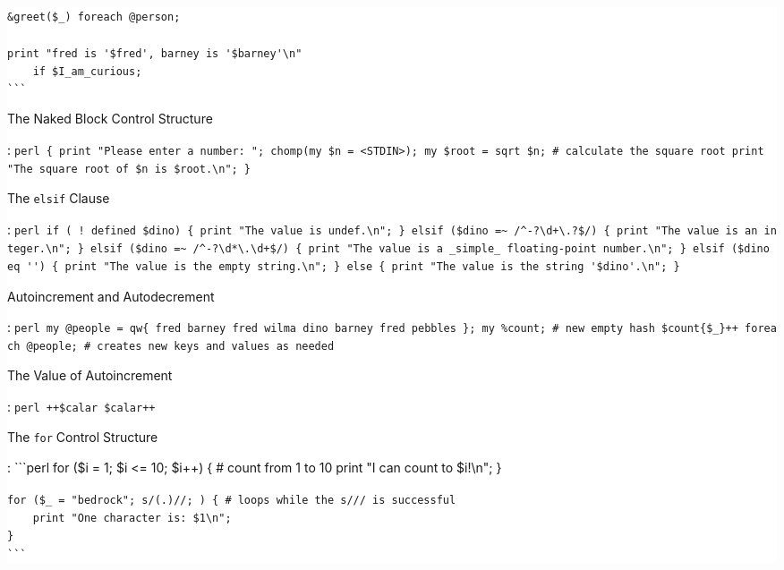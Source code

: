     &greet($_) foreach @person;

    print "fred is '$fred', barney is '$barney'\n"
        if $I_am_curious;
    ```

The Naked Block Control Structure

:   ```perl
    {
        print "Please enter a number: ";
        chomp(my $n = <STDIN>);
        my $root = sqrt $n; # calculate the square root
        print "The square root of $n is $root.\n";
    }
    ```

The `elsif` Clause

:   ```perl
    if ( ! defined $dino) {
        print "The value is undef.\n";
    } elsif ($dino =~ /^-?\d+\.?$/) {
        print "The value is an integer.\n";
    } elsif ($dino =~ /^-?\d*\.\d+$/) {
        print "The value is a _simple_ floating-point number.\n";
    } elsif ($dino eq '') {
        print "The value is the empty string.\n";
    } else {
        print "The value is the string '$dino'.\n";
    }
    ```

Autoincrement and Autodecrement

:   ```perl
    my @people = qw{ fred barney fred wilma dino barney fred pebbles };
    my %count; # new empty hash
    $count{$_}++ foreach @people; # creates new keys and values as needed
    ```

The Value of Autoincrement

:   ```perl
    ++$calar
    $calar++
    ```

The `for` Control Structure

:   ```perl
    for ($i = 1; $i <= 10; $i++) { # count from 1 to 10
        print "I can count to $i!\n";
    }

    for ($_ = "bedrock"; s/(.)//; ) { # loops while the s/// is successful
        print "One character is: $1\n";
    }
    ```
